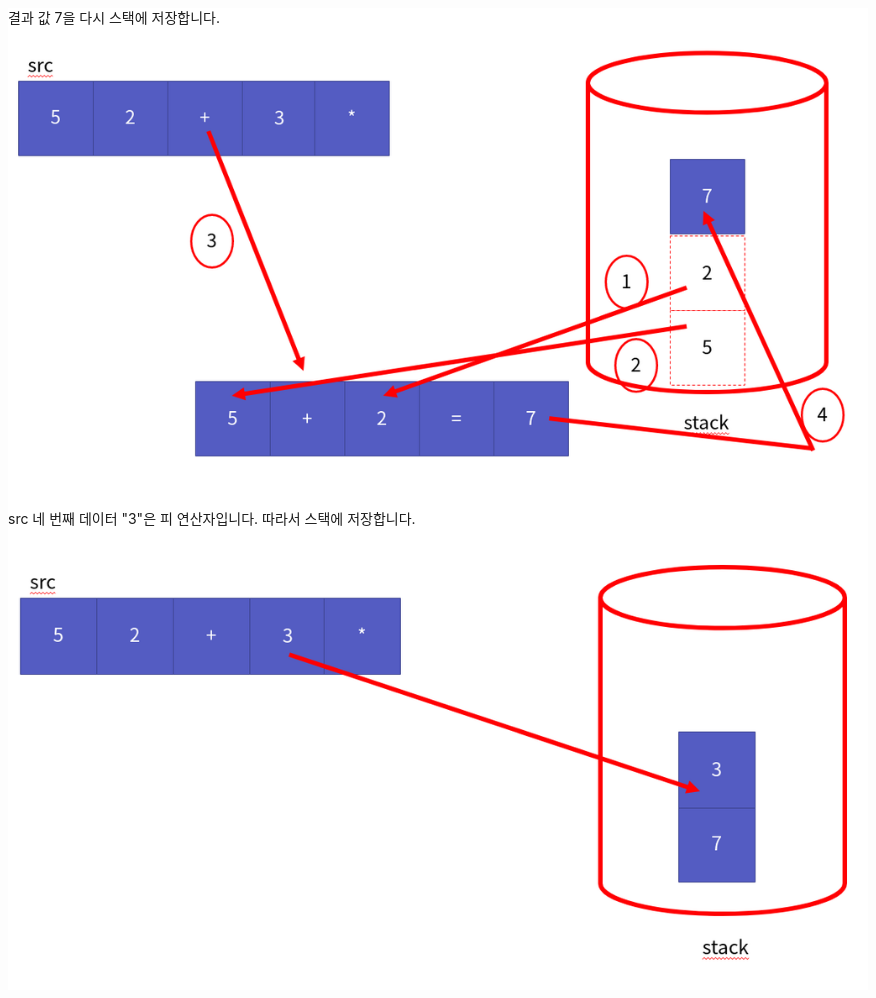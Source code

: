 결과 값 7을 다시 스택에 저장합니다.

![후위 표현식 계산4](../images/ch08/calculator34.png)

src 네 번째 데이터 "3"은 피 연산자입니다. 따라서 스택에 저장합니다.

![후위 표현식 계산5](../images/ch08/calculator35.png)
